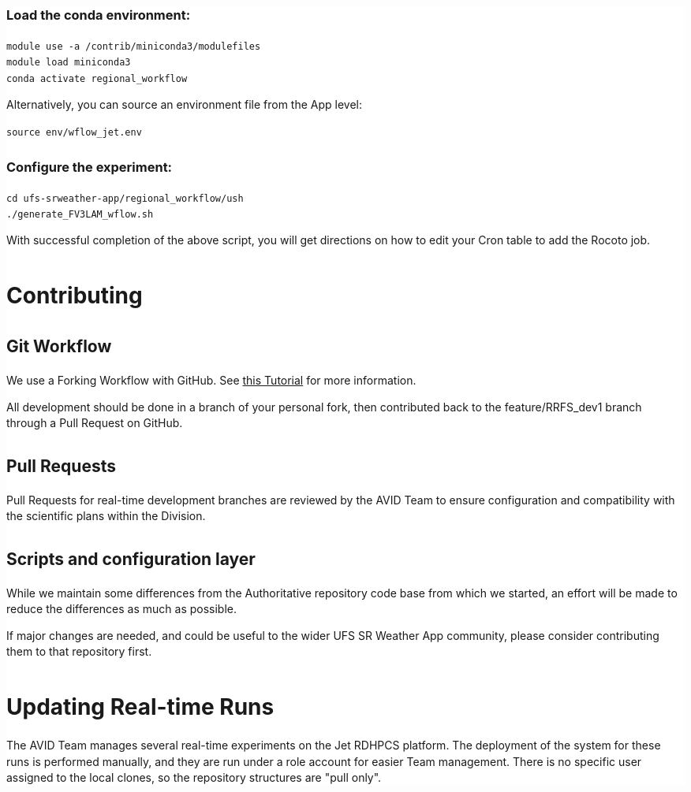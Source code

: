 ### Load the conda environment:

    module use -a /contrib/miniconda3/modulefiles
    module load miniconda3
    conda activate regional_workflow


Alternatively, you can source an environment file from the App level:

    source env/wflow_jet.env


### Configure the experiment:

    cd ufs-srweather-app/regional_workflow/ush
    ./generate_FV3LAM_wflow.sh

With successful completion of the above script, you will get directions
on how to edit your Cron table to add the Rocoto job.


# Contributing

## Git Workflow

We use a Forking Workflow with GitHub. See [this
Tutorial](https://www.atlassian.com/git/tutorials/comparing-workflows/forking-workflow)
for more information.

All development should be done in a branch of your personal fork, then
contributed back to the feature/RRFS_dev1 branch through a Pull Request
on GitHub.

## Pull Requests

Pull Requests for real-time development branches are reviewed by the
AVID Team to ensure configuration and compatibility with the scientific
plans within the Division.

## Scripts and configuration layer

While we maintain some differences from the Authoritative repository
code base from which we started, an effort will be made to reduce the
differences as much as possible.

If major changes are needed, and could be useful to the wider UFS SR
Weather App community, please consider contributing them to that
repository first.

# Updating Real-time Runs

The AVID Team manages several real-time experiments on the Jet RDHPCS
platform. The deployment of the system for these runs is performed
manually, and they are run under a role account for easier Team
management. There is no specific user assigned to the local clones, so
the repository structures are "pull only".
